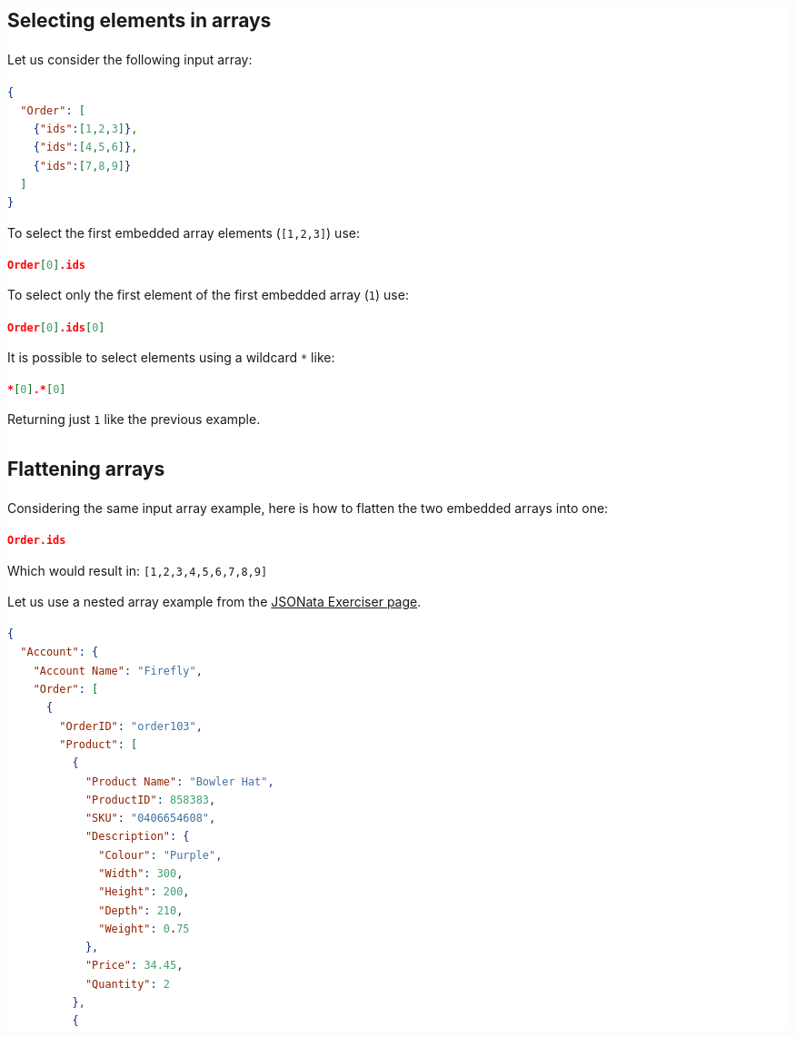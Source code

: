 ## Selecting elements in arrays

Let us consider the following input array:

```json
{
  "Order": [
    {"ids":[1,2,3]},
    {"ids":[4,5,6]},
    {"ids":[7,8,9]}
  ]
}
```

To select the first embedded array elements (`[1,2,3]`) use:

```json
Order[0].ids
```

To select only the first element of the first embedded array (`1`) use:

```json
Order[0].ids[0]
```

It is possible to select elements using a wildcard `*` like:

```json
*[0].*[0]
```

Returning just `1` like the previous example.

## Flattening arrays

Considering the same input array example, here is how to flatten the two
embedded arrays into one:

```json
Order.ids
```

Which would result in: `[1,2,3,4,5,6,7,8,9]`

Let us use a nested array example from the [JSONata Exerciser page](http://try.jsonata.org/).

```json
{
  "Account": {
    "Account Name": "Firefly",
    "Order": [
      {
        "OrderID": "order103",
        "Product": [
          {
            "Product Name": "Bowler Hat",
            "ProductID": 858383,
            "SKU": "0406654608",
            "Description": {
              "Colour": "Purple",
              "Width": 300,
              "Height": 200,
              "Depth": 210,
              "Weight": 0.75
            },
            "Price": 34.45,
            "Quantity": 2
          },
          {
```